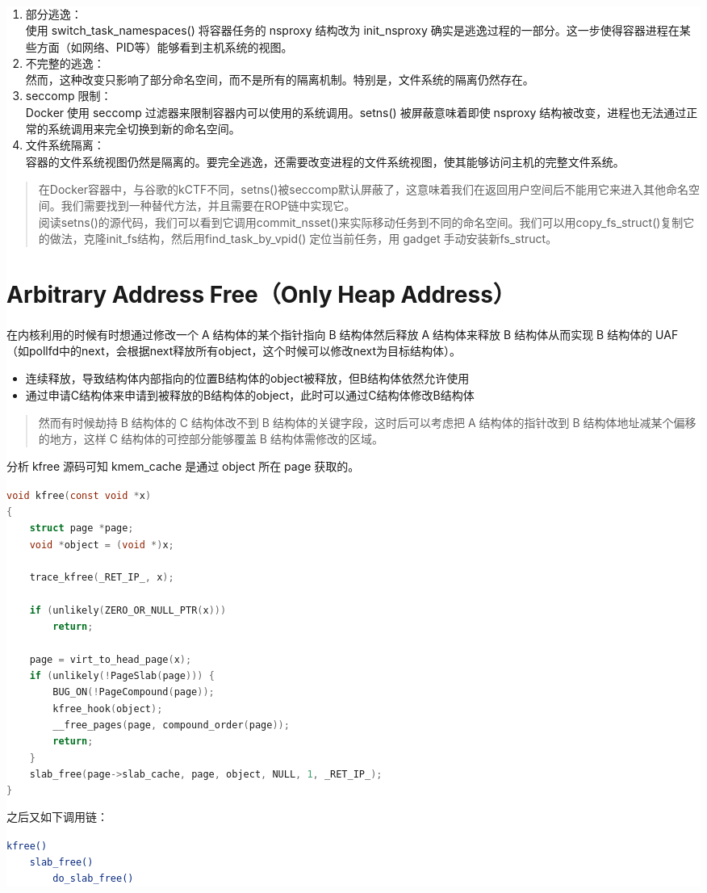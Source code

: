 1. 部分逃逸：  
    使用 switch\_task\_namespaces() 将容器任务的 nsproxy 结构改为 init\_nsproxy 确实是逃逸过程的一部分。这一步使得容器进程在某些方面（如网络、PID等）能够看到主机系统的视图。
2. 不完整的逃逸：  
    然而，这种改变只影响了部分命名空间，而不是所有的隔离机制。特别是，文件系统的隔离仍然存在。
3. seccomp 限制：  
    Docker 使用 seccomp 过滤器来限制容器内可以使用的系统调用。setns() 被屏蔽意味着即使 nsproxy 结构被改变，进程也无法通过正常的系统调用来完全切换到新的命名空间。
4. 文件系统隔离：  
    容器的文件系统视图仍然是隔离的。要完全逃逸，还需要改变进程的文件系统视图，使其能够访问主机的完整文件系统。

> 在Docker容器中，与谷歌的kCTF不同，setns()被seccomp默认屏蔽了，这意味着我们在返回用户空间后不能用它来进入其他命名空间。我们需要找到一种替代方法，并且需要在ROP链中实现它。  
> 阅读setns()的源代码，我们可以看到它调用commit\_nsset()来实际移动任务到不同的命名空间。我们可以用copy\_fs\_struct()复制它的做法，克隆init\_fs结构，然后用find\_task\_by\_vpid() 定位当前任务，用 gadget 手动安装新fs\_struct。

Arbitrary Address Free（Only Heap Address）
=========================================

在内核利用的时候有时想通过修改一个 A 结构体的某个指针指向 B 结构体然后释放 A 结构体来释放 B 结构体从而实现 B 结构体的 UAF （如pollfd中的next，会根据next释放所有object，这个时候可以修改next为目标结构体）。

- 连续释放，导致结构体内部指向的位置B结构体的object被释放，但B结构体依然允许使用
- 通过申请C结构体来申请到被释放的B结构体的object，此时可以通过C结构体修改B结构体

> 然而有时候劫持 B 结构体的 C 结构体改不到 B 结构体的关键字段，这时后可以考虑把 A 结构体的指针改到 B 结构体地址减某个偏移的地方，这样 C 结构体的可控部分能够覆盖 B 结构体需修改的区域。

分析 kfree 源码可知 kmem\_cache 是通过 object 所在 page 获取的。

```c
void kfree(const void *x)
{
    struct page *page;
    void *object = (void *)x;

    trace_kfree(_RET_IP_, x);

    if (unlikely(ZERO_OR_NULL_PTR(x)))
        return;

    page = virt_to_head_page(x);
    if (unlikely(!PageSlab(page))) {
        BUG_ON(!PageCompound(page));
        kfree_hook(object);
        __free_pages(page, compound_order(page));
        return;
    }
    slab_free(page->slab_cache, page, object, NULL, 1, _RET_IP_);
}

```

之后又如下调用链：

```bash
kfree()
    slab_free()
        do_slab_free()
```
